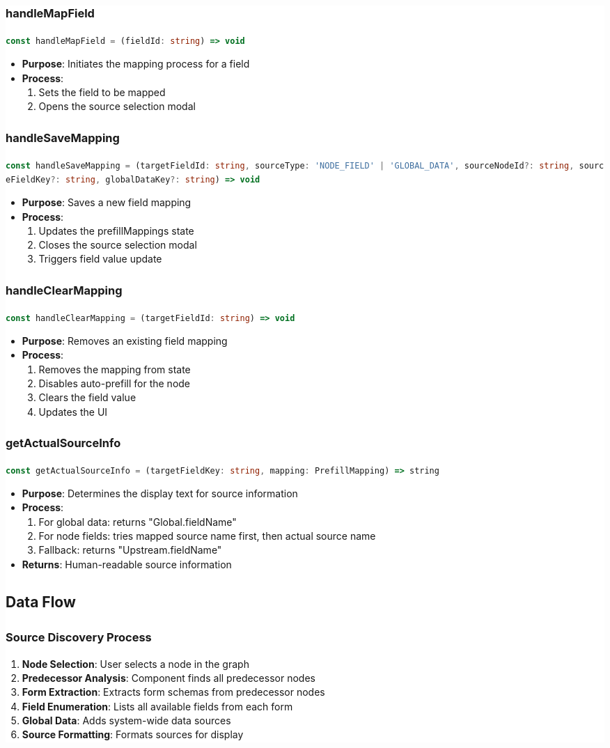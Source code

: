 ### handleMapField
```typescript
const handleMapField = (fieldId: string) => void
```
- **Purpose**: Initiates the mapping process for a field
- **Process**:
  1. Sets the field to be mapped
  2. Opens the source selection modal

### handleSaveMapping
```typescript
const handleSaveMapping = (targetFieldId: string, sourceType: 'NODE_FIELD' | 'GLOBAL_DATA', sourceNodeId?: string, sourceFieldKey?: string, globalDataKey?: string) => void
```
- **Purpose**: Saves a new field mapping
- **Process**:
  1. Updates the prefillMappings state
  2. Closes the source selection modal
  3. Triggers field value update

### handleClearMapping
```typescript
const handleClearMapping = (targetFieldId: string) => void
```
- **Purpose**: Removes an existing field mapping
- **Process**:
  1. Removes the mapping from state
  2. Disables auto-prefill for the node
  3. Clears the field value
  4. Updates the UI

### getActualSourceInfo
```typescript
const getActualSourceInfo = (targetFieldKey: string, mapping: PrefillMapping) => string
```
- **Purpose**: Determines the display text for source information
- **Process**:
  1. For global data: returns "Global.fieldName"
  2. For node fields: tries mapped source name first, then actual source name
  3. Fallback: returns "Upstream.fieldName"
- **Returns**: Human-readable source information

## Data Flow

### Source Discovery Process
1. **Node Selection**: User selects a node in the graph
2. **Predecessor Analysis**: Component finds all predecessor nodes
3. **Form Extraction**: Extracts form schemas from predecessor nodes
4. **Field Enumeration**: Lists all available fields from each form
5. **Global Data**: Adds system-wide data sources
6. **Source Formatting**: Formats sources for display
